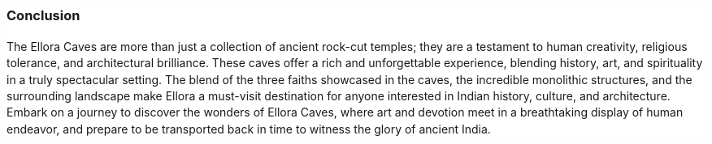 ### **Conclusion**

The Ellora Caves are more than just a collection of ancient rock-cut temples; they are a testament to human creativity, religious tolerance, and architectural brilliance. These caves offer a rich and unforgettable experience, blending history, art, and spirituality in a truly spectacular setting. The blend of the three faiths showcased in the caves, the incredible monolithic structures, and the surrounding landscape make Ellora a must-visit destination for anyone interested in Indian history, culture, and architecture. Embark on a journey to discover the wonders of Ellora Caves, where art and devotion meet in a breathtaking display of human endeavor, and prepare to be transported back in time to witness the glory of ancient India.


